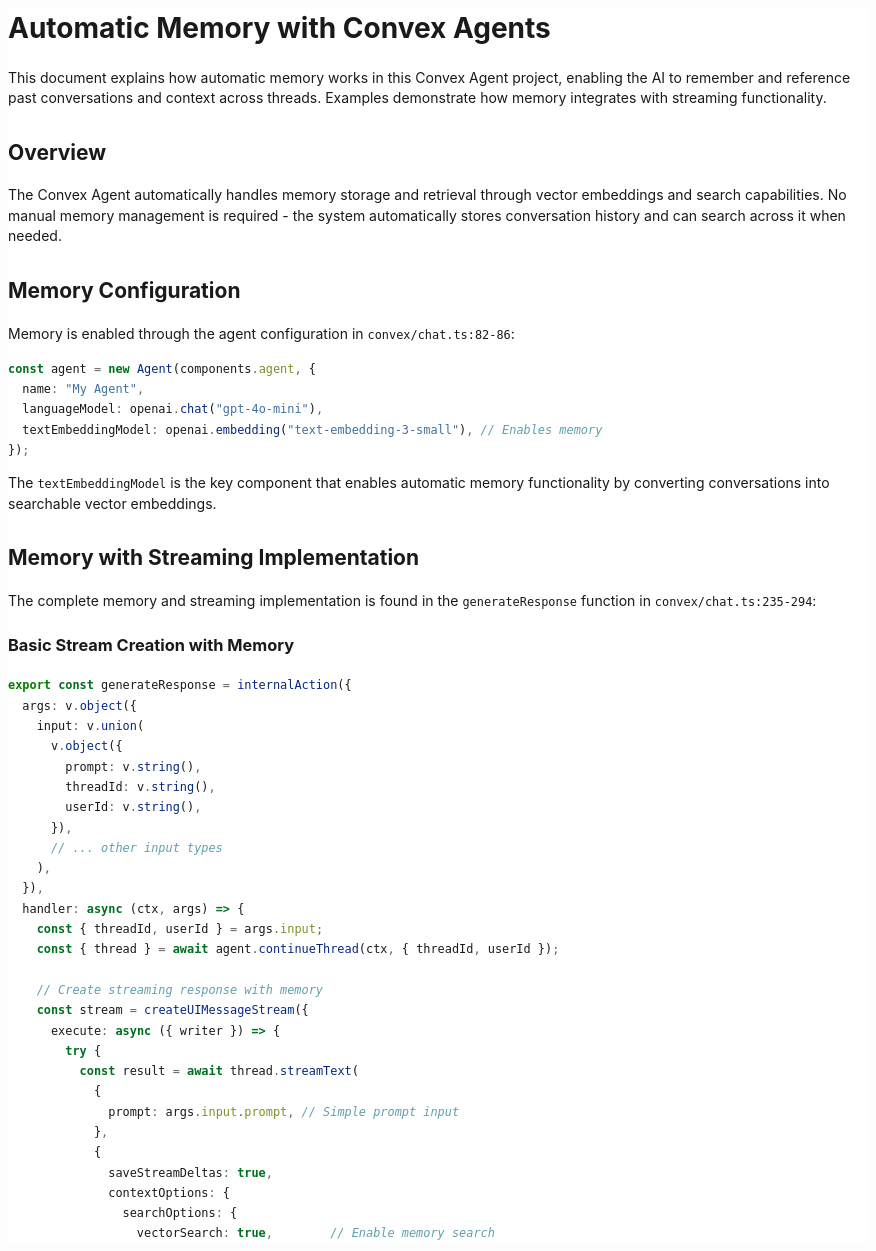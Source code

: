 # Automatic Memory with Convex Agents

This document explains how automatic memory works in this Convex Agent project, enabling the AI to remember and reference past conversations and context across threads. Examples demonstrate how memory integrates with streaming functionality.

## Overview

The Convex Agent automatically handles memory storage and retrieval through vector embeddings and search capabilities. No manual memory management is required - the system automatically stores conversation history and can search across it when needed.

## Memory Configuration

Memory is enabled through the agent configuration in `convex/chat.ts:82-86`:

```typescript
const agent = new Agent(components.agent, {
  name: "My Agent",
  languageModel: openai.chat("gpt-4o-mini"),
  textEmbeddingModel: openai.embedding("text-embedding-3-small"), // Enables memory
});
```

The `textEmbeddingModel` is the key component that enables automatic memory functionality by converting conversations into searchable vector embeddings.

## Memory with Streaming Implementation

The complete memory and streaming implementation is found in the `generateResponse` function in `convex/chat.ts:235-294`:

### Basic Stream Creation with Memory

```typescript
export const generateResponse = internalAction({
  args: v.object({
    input: v.union(
      v.object({
        prompt: v.string(),
        threadId: v.string(),
        userId: v.string(),
      }),
      // ... other input types
    ),
  }),
  handler: async (ctx, args) => {
    const { threadId, userId } = args.input;
    const { thread } = await agent.continueThread(ctx, { threadId, userId });

    // Create streaming response with memory
    const stream = createUIMessageStream({
      execute: async ({ writer }) => {
        try {
          const result = await thread.streamText(
            {
              prompt: args.input.prompt, // Simple prompt input
            },
            {
              saveStreamDeltas: true,
              contextOptions: {
                searchOptions: {
                  vectorSearch: true,        // Enable memory search
```